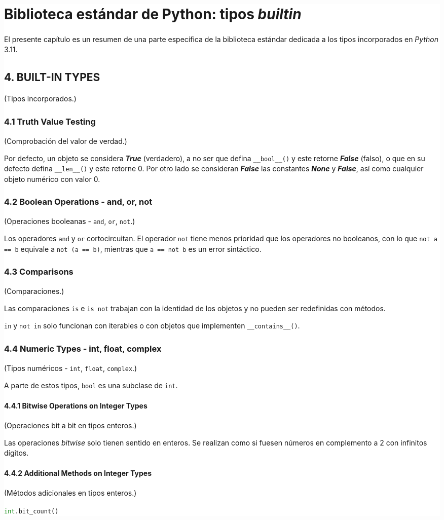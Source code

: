 # Biblioteca estándar de Python: tipos *builtin*

El presente capítulo es un resumen de una parte específica de la biblioteca estándar dedicada a los tipos incorporados en *Python* 3.11.

## 4. BUILT-IN TYPES

(Tipos incorporados.)

### 4.1 Truth Value Testing

(Comprobación del valor de verdad.)

Por defecto, un objeto se considera ***True*** (verdadero), a no ser que defina `__bool__()` y este retorne ***False*** (falso), o que en su defecto defina `__len__()` y este retorne 0. Por otro lado se consideran ***False*** las constantes ***None*** y ***False***, así como cualquier objeto numérico con valor 0.

### 4.2 Boolean Operations - and, or, not

(Operaciones booleanas - `and`, `or`, `not`.)

Los operadores `and` y `or` cortocircuitan. El operador `not` tiene menos prioridad que los operadores no booleanos, con lo que `not a == b` equivale a `not (a == b)`, mientras que `a == not b` es un error sintáctico.

### 4.3 Comparisons

(Comparaciones.)

Las comparaciones `is` e `is not` trabajan con la identidad de los objetos y no pueden ser redefinidas con métodos.

`in` y `not in` solo funcionan con iterables o con objetos que implementen `__contains__()`.

### 4.4 Numeric Types - int, float, complex

(Tipos numéricos - `int`, `float`, `complex`.)

A parte de estos tipos, `bool` es una subclase de `int`.

#### 4.4.1 Bitwise Operations on Integer Types

(Operaciones bit a bit en tipos enteros.)

Las operaciones *bitwise* solo tienen sentido en enteros. Se realizan como si fuesen números en complemento a 2 con infinitos dígitos.

#### 4.4.2 Additional Methods on Integer Types

(Métodos adicionales en tipos enteros.)

```python
int.bit_count()
```
